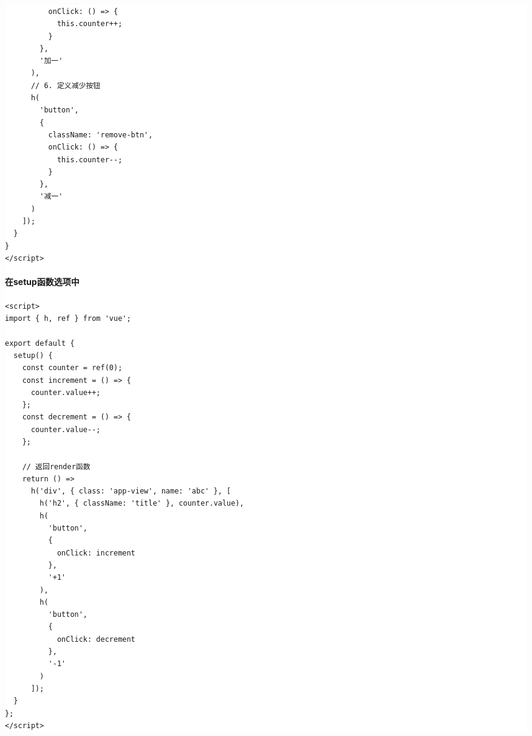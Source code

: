 ```vue
          onClick: () => {
            this.counter++;
          }
        },
        '加一'
      ),
      // 6. 定义减少按钮
      h(
        'button',
        {
          className: 'remove-btn',
          onClick: () => {
            this.counter--;
          }
        },
        '减一'
      )
    ]);
  }
}
</script>
```

#### 在setup函数选项中

```vue
<script>
import { h, ref } from 'vue';
 
export default {
  setup() {
    const counter = ref(0);
    const increment = () => {
      counter.value++;
    };
    const decrement = () => {
      counter.value--;
    };
 
    // 返回render函数
    return () =>
      h('div', { class: 'app-view', name: 'abc' }, [
        h('h2', { className: 'title' }, counter.value),
        h(
          'button',
          {
            onClick: increment
          },
          '+1'
        ),
        h(
          'button',
          {
            onClick: decrement
          },
          '-1'
        )
      ]);
  }
};
</script>
```
